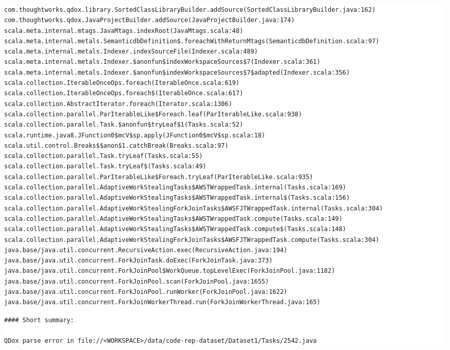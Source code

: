 	com.thoughtworks.qdox.library.SortedClassLibraryBuilder.addSource(SortedClassLibraryBuilder.java:162)
	com.thoughtworks.qdox.JavaProjectBuilder.addSource(JavaProjectBuilder.java:174)
	scala.meta.internal.mtags.JavaMtags.indexRoot(JavaMtags.scala:48)
	scala.meta.internal.metals.SemanticdbDefinition$.foreachWithReturnMtags(SemanticdbDefinition.scala:97)
	scala.meta.internal.metals.Indexer.indexSourceFile(Indexer.scala:489)
	scala.meta.internal.metals.Indexer.$anonfun$indexWorkspaceSources$7(Indexer.scala:361)
	scala.meta.internal.metals.Indexer.$anonfun$indexWorkspaceSources$7$adapted(Indexer.scala:356)
	scala.collection.IterableOnceOps.foreach(IterableOnce.scala:619)
	scala.collection.IterableOnceOps.foreach$(IterableOnce.scala:617)
	scala.collection.AbstractIterator.foreach(Iterator.scala:1306)
	scala.collection.parallel.ParIterableLike$Foreach.leaf(ParIterableLike.scala:938)
	scala.collection.parallel.Task.$anonfun$tryLeaf$1(Tasks.scala:52)
	scala.runtime.java8.JFunction0$mcV$sp.apply(JFunction0$mcV$sp.scala:18)
	scala.util.control.Breaks$$anon$1.catchBreak(Breaks.scala:97)
	scala.collection.parallel.Task.tryLeaf(Tasks.scala:55)
	scala.collection.parallel.Task.tryLeaf$(Tasks.scala:49)
	scala.collection.parallel.ParIterableLike$Foreach.tryLeaf(ParIterableLike.scala:935)
	scala.collection.parallel.AdaptiveWorkStealingTasks$AWSTWrappedTask.internal(Tasks.scala:169)
	scala.collection.parallel.AdaptiveWorkStealingTasks$AWSTWrappedTask.internal$(Tasks.scala:156)
	scala.collection.parallel.AdaptiveWorkStealingForkJoinTasks$AWSFJTWrappedTask.internal(Tasks.scala:304)
	scala.collection.parallel.AdaptiveWorkStealingTasks$AWSTWrappedTask.compute(Tasks.scala:149)
	scala.collection.parallel.AdaptiveWorkStealingTasks$AWSTWrappedTask.compute$(Tasks.scala:148)
	scala.collection.parallel.AdaptiveWorkStealingForkJoinTasks$AWSFJTWrappedTask.compute(Tasks.scala:304)
	java.base/java.util.concurrent.RecursiveAction.exec(RecursiveAction.java:194)
	java.base/java.util.concurrent.ForkJoinTask.doExec(ForkJoinTask.java:373)
	java.base/java.util.concurrent.ForkJoinPool$WorkQueue.topLevelExec(ForkJoinPool.java:1182)
	java.base/java.util.concurrent.ForkJoinPool.scan(ForkJoinPool.java:1655)
	java.base/java.util.concurrent.ForkJoinPool.runWorker(ForkJoinPool.java:1622)
	java.base/java.util.concurrent.ForkJoinWorkerThread.run(ForkJoinWorkerThread.java:165)
```
#### Short summary: 

QDox parse error in file://<WORKSPACE>/data/code-rep-dataset/Dataset1/Tasks/2542.java